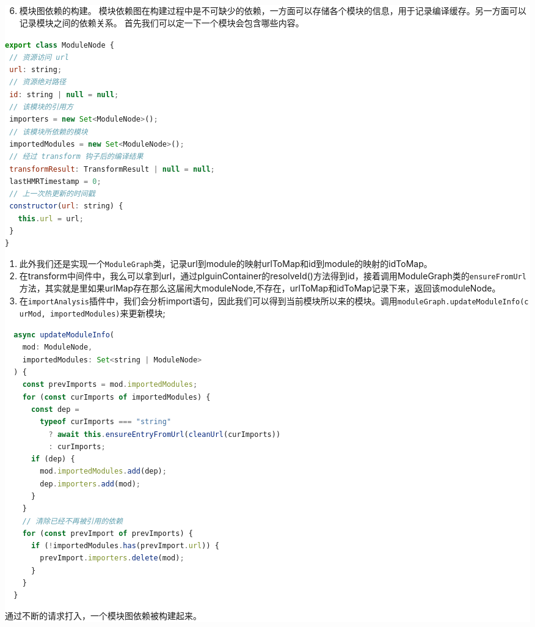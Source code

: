 
 6. 模块图依赖的构建。
   模块依赖图在构建过程中是不可缺少的依赖，一方面可以存储各个模块的信息，用于记录编译缓存。另一方面可以记录模块之间的依赖关系。
   首先我们可以定一下一个模块会包含哪些内容。
   ```javascript
   export class ModuleNode {
    // 资源访问 url
    url: string;
    // 资源绝对路径
    id: string | null = null;
    // 该模块的引用方
    importers = new Set<ModuleNode>();
    // 该模块所依赖的模块
    importedModules = new Set<ModuleNode>();
    // 经过 transform 钩子后的编译结果
    transformResult: TransformResult | null = null;
    lastHMRTimestamp = 0;
    // 上一次热更新的时间戳
    constructor(url: string) {
      this.url = url;
    }
  }
  ```

  1. 此外我们还是实现一个`ModuleGraph`类，记录url到module的映射urlToMap和id到module的映射的idToMap。
  2. 在transform中间件中，我么可以拿到url，通过plguinContainer的resolveId()方法得到id，接着调用ModuleGraph类的`ensureFromUrl`方法，其实就是里如果urlMap存在那么这届闹大moduleNode,不存在，urlToMap和idToMap记录下来，返回该moduleNode。
  3. 在`importAnalysis`插件中，我们会分析import语句，因此我们可以得到当前模块所以来的模块。调用`moduleGraph.updateModuleInfo(curMod, importedModules)`来更新模块;
  ```javascript
    async updateModuleInfo(
      mod: ModuleNode,
      importedModules: Set<string | ModuleNode>
    ) {
      const prevImports = mod.importedModules;
      for (const curImports of importedModules) {
        const dep =
          typeof curImports === "string"
            ? await this.ensureEntryFromUrl(cleanUrl(curImports))
            : curImports;
        if (dep) {
          mod.importedModules.add(dep);
          dep.importers.add(mod);
        }
      }
      // 清除已经不再被引用的依赖
      for (const prevImport of prevImports) {
        if (!importedModules.has(prevImport.url)) {
          prevImport.importers.delete(mod);
        }
      }
    }
  ```
  通过不断的请求打入，一个模块图依赖被构建起来。
